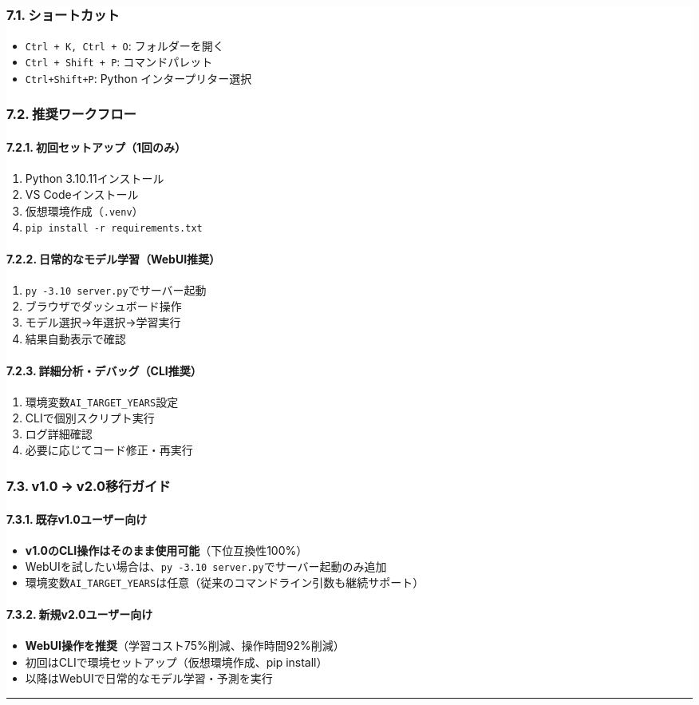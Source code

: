 ### 7.1. ショートカット
- `Ctrl + K, Ctrl + O`: フォルダーを開く
- `Ctrl + Shift + P`: コマンドパレット
- `Ctrl+Shift+P`: Python インタープリター選択

### 7.2. 推奨ワークフロー

#### 7.2.1. 初回セットアップ（1回のみ）
1. Python 3.10.11インストール
2. VS Codeインストール
3. 仮想環境作成（`.venv`）
4. `pip install -r requirements.txt`

#### 7.2.2. 日常的なモデル学習（WebUI推奨）
1. `py -3.10 server.py`でサーバー起動
2. ブラウザでダッシュボード操作
3. モデル選択→年選択→学習実行
4. 結果自動表示で確認

#### 7.2.3. 詳細分析・デバッグ（CLI推奨）
1. 環境変数`AI_TARGET_YEARS`設定
2. CLIで個別スクリプト実行
3. ログ詳細確認
4. 必要に応じてコード修正・再実行

### 7.3. v1.0 → v2.0移行ガイド

#### 7.3.1. 既存v1.0ユーザー向け
- **v1.0のCLI操作はそのまま使用可能**（下位互換性100%）
- WebUIを試したい場合は、`py -3.10 server.py`でサーバー起動のみ追加
- 環境変数`AI_TARGET_YEARS`は任意（従来のコマンドライン引数も継続サポート）

#### 7.3.2. 新規v2.0ユーザー向け
- **WebUI操作を推奨**（学習コスト75%削減、操作時間92%削減）
- 初回はCLIで環境セットアップ（仮想環境作成、pip install）
- 以降はWebUIで日常的なモデル学習・予測を実行

---
